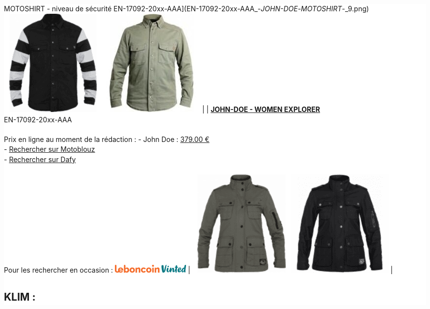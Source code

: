 MOTOSHIRT - niveau de sécurité EN-17092-20xx-AAA](EN-17092-20xx-AAA_-_JOHN-DOE_-_MOTOSHIRT_-_9.png)![JOHN-DOE MOTOSHIRT - niveau de sécurité EN-17092-20xx-AAA](EN-17092-20xx-AAA_-_JOHN-DOE_-_MOTOSHIRT_-_10.png)![JOHN-DOE MOTOSHIRT - niveau de sécurité EN-17092-20xx-AAA](EN-17092-20xx-AAA_-_JOHN-DOE_-_MOTOSHIRT_-_11.jpg) |
|            **[JOHN-DOE - WOMEN EXPLORER](https://www.ridejohndoe.com/en/j6001-women-explorer-black.html)**            <br />EN-17092-20xx-AAA<br />           <br />Prix en ligne au moment de la rédaction : - John Doe : [379.00 €](https://www.ridejohndoe.com/en/j6001-women-explorer-black.html)<br /> - [Rechercher sur Motoblouz](https://pkw.motoblouz.com/?P4122157BDFF171&redir=https%3A%2F%2Fwww.motoblouz.com%2Frecherche%2FJOHN%2520DOE%2520WOMEN%2520EXPLORER.html) <br /> - [Rechercher sur Dafy](https://www.dafy-moto.com/recherche?string=JOHN%20DOE%20WOMEN%20EXPLORER)<br /> <br /> Pour les rechercher en occasion : [![Logo Leboncoin](logo_leboncoin.png)](https://www.leboncoin.fr/recherche?text=JOHN-DOE+WOMEN+EXPLORER&shippable=1&sort=price&order=asc) [![Logo Vinted](logo_vinted.png)](https://www.vinted.fr/catalog?search_text=JOHN-DOE+WOMEN+EXPLORER)            | ![JOHN-DOE WOMEN EXPLORER - niveau de sécurité EN-17092-20xx-AAA](EN-17092-20xx-AAA_-_JOHN-DOE_-_WOMEN_EXPLORER_-_0.png)![JOHN-DOE WOMEN EXPLORER - niveau de sécurité EN-17092-20xx-AAA](EN-17092-20xx-AAA_-_JOHN-DOE_-_WOMEN_EXPLORER_-_1.png) |


## KLIM :
